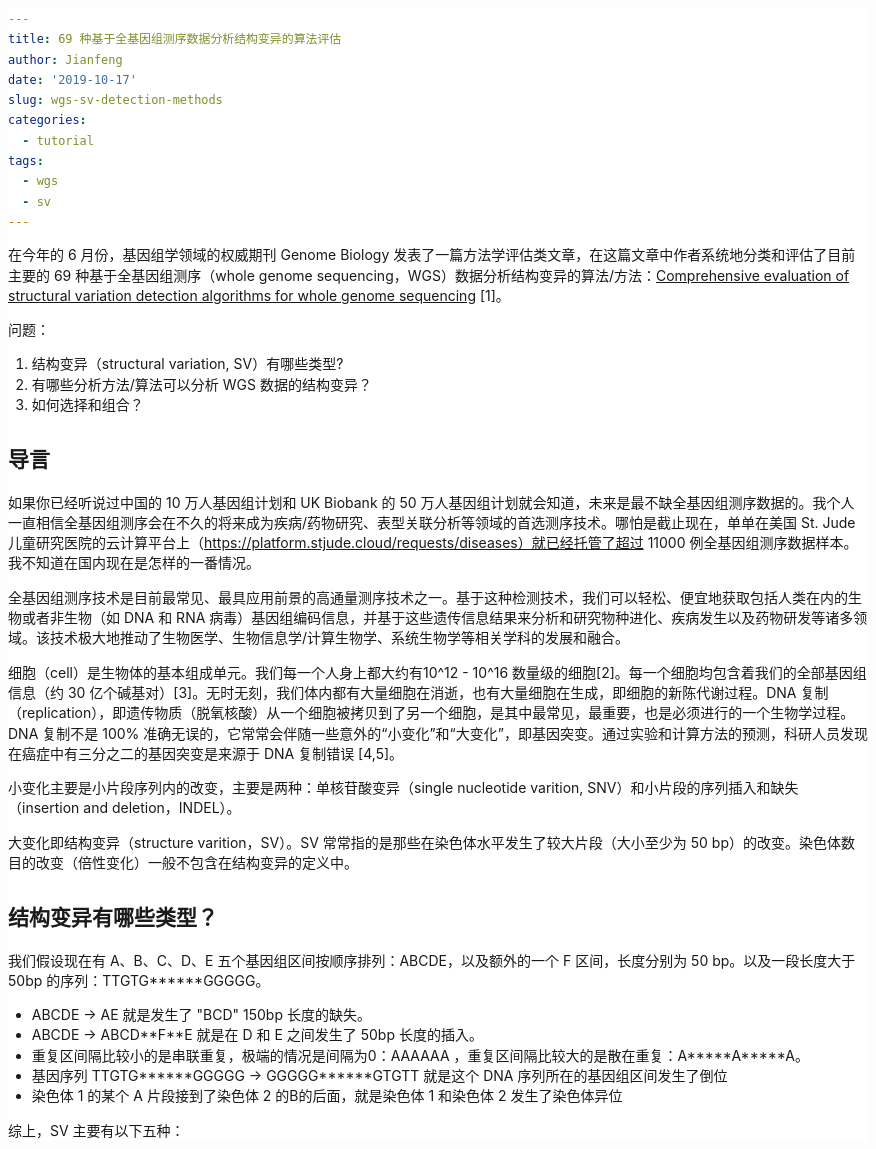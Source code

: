 ```yaml
---
title: 69 种基于全基因组测序数据分析结构变异的算法评估
author: Jianfeng
date: '2019-10-17'
slug: wgs-sv-detection-methods
categories:
  - tutorial
tags:
  - wgs
  - sv
---
```


在今年的 6 月份，基因组学领域的权威期刊 Genome Biology 发表了一篇方法学评估类文章，在这篇文章中作者系统地分类和评估了目前主要的 69 种基于全基因组测序（whole genome sequencing，WGS）数据分析结构变异的算法/方法：[Comprehensive evaluation of structural variation detection algorithms for whole genome sequencing](https://doi.org/10.1186/s13059-019-1720-5) [1]。

问题：

1. 结构变异（structural variation, SV）有哪些类型?
2. 有哪些分析方法/算法可以分析 WGS 数据的结构变异？
3. 如何选择和组合？

## 导言

如果你已经听说过中国的 10 万人基因组计划和 UK Biobank 的 50 万人基因组计划就会知道，未来是最不缺全基因组测序数据的。我个人一直相信全基因组测序会在不久的将来成为疾病/药物研究、表型关联分析等领域的首选测序技术。哪怕是截止现在，单单在美国 St. Jude 儿童研究医院的云计算平台上（https://platform.stjude.cloud/requests/diseases）就已经托管了超过 11000 例全基因组测序数据样本。我不知道在国内现在是怎样的一番情况。

全基因组测序技术是目前最常见、最具应用前景的高通量测序技术之一。基于这种检测技术，我们可以轻松、便宜地获取包括人类在内的生物或者非生物（如 DNA 和 RNA 病毒）基因组编码信息，并基于这些遗传信息结果来分析和研究物种进化、疾病发生以及药物研发等诸多领域。该技术极大地推动了生物医学、生物信息学/计算生物学、系统生物学等相关学科的发展和融合。

细胞（cell）是生物体的基本组成单元。我们每一个人身上都大约有10^12 - 10^16 数量级的细胞[2]。每一个细胞均包含着我们的全部基因组信息（约 30 亿个碱基对）[3]。无时无刻，我们体内都有大量细胞在消逝，也有大量细胞在生成，即细胞的新陈代谢过程。DNA 复制（replication），即遗传物质（脱氧核酸）从一个细胞被拷贝到了另一个细胞，是其中最常见，最重要，也是必须进行的一个生物学过程。 DNA 复制不是 100% 准确无误的，它常常会伴随一些意外的“小变化”和“大变化”，即基因突变。通过实验和计算方法的预测，科研人员发现在癌症中有三分之二的基因突变是来源于 DNA 复制错误 [4,5]。

小变化主要是小片段序列内的改变，主要是两种：单核苷酸变异（single nucleotide varition, SNV）和小片段的序列插入和缺失（insertion and deletion，INDEL）。

大变化即结构变异（structure varition，SV）。SV 常常指的是那些在染色体水平发生了较大片段（大小至少为 50 bp）的改变。染色体数目的改变（倍性变化）一般不包含在结构变异的定义中。

## 结构变异有哪些类型？

我们假设现在有 A、B、C、D、E 五个基因组区间按顺序排列：ABCDE，以及额外的一个 F 区间，长度分别为 50 bp。以及一段长度大于 50bp 的序列：TTGTG******GGGGG。

- ABCDE → AE 就是发生了 "BCD" 150bp 长度的缺失。
- ABCDE → ABCD\*\*F\*\*E 就是在 D 和 E 之间发生了 50bp 长度的插入。
- 重复区间隔比较小的是串联重复，极端的情况是间隔为0：AAAAAA ，重复区间隔比较大的是散在重复：A\*\*\*\*\*A\*\*\*\*\*A。
- 基因序列 TTGTG\*\*\*\*\*\*GGGGG → GGGGG\*\*\*\*\*\*GTGTT 就是这个 DNA 序列所在的基因组区间发生了倒位
- 染色体 1 的某个 A 片段接到了染色体 2 的B的后面，就是染色体 1 和染色体 2 发生了染色体异位

综上，SV 主要有以下五种：
